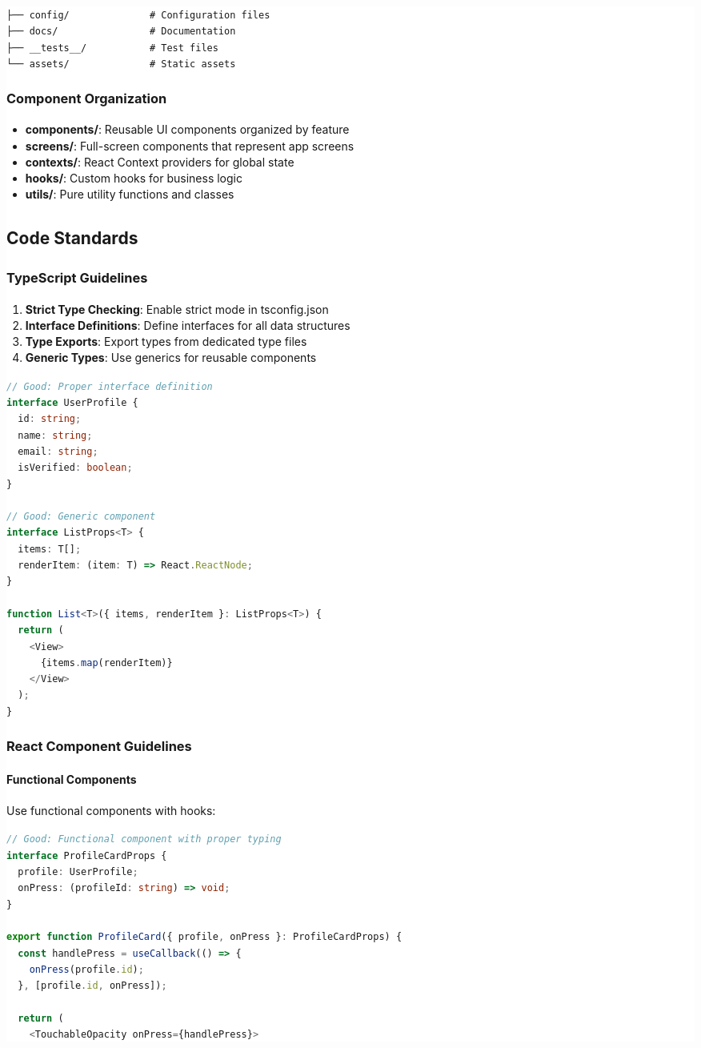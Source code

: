 ```
├── config/              # Configuration files
├── docs/                # Documentation
├── __tests__/           # Test files
└── assets/              # Static assets
```

### Component Organization
- **components/**: Reusable UI components organized by feature
- **screens/**: Full-screen components that represent app screens
- **contexts/**: React Context providers for global state
- **hooks/**: Custom hooks for business logic
- **utils/**: Pure utility functions and classes

## Code Standards

### TypeScript Guidelines
1. **Strict Type Checking**: Enable strict mode in tsconfig.json
2. **Interface Definitions**: Define interfaces for all data structures
3. **Type Exports**: Export types from dedicated type files
4. **Generic Types**: Use generics for reusable components

```typescript
// Good: Proper interface definition
interface UserProfile {
  id: string;
  name: string;
  email: string;
  isVerified: boolean;
}

// Good: Generic component
interface ListProps<T> {
  items: T[];
  renderItem: (item: T) => React.ReactNode;
}

function List<T>({ items, renderItem }: ListProps<T>) {
  return (
    <View>
      {items.map(renderItem)}
    </View>
  );
}
```

### React Component Guidelines

#### Functional Components
Use functional components with hooks:
```typescript
// Good: Functional component with proper typing
interface ProfileCardProps {
  profile: UserProfile;
  onPress: (profileId: string) => void;
}

export function ProfileCard({ profile, onPress }: ProfileCardProps) {
  const handlePress = useCallback(() => {
    onPress(profile.id);
  }, [profile.id, onPress]);

  return (
    <TouchableOpacity onPress={handlePress}>
```